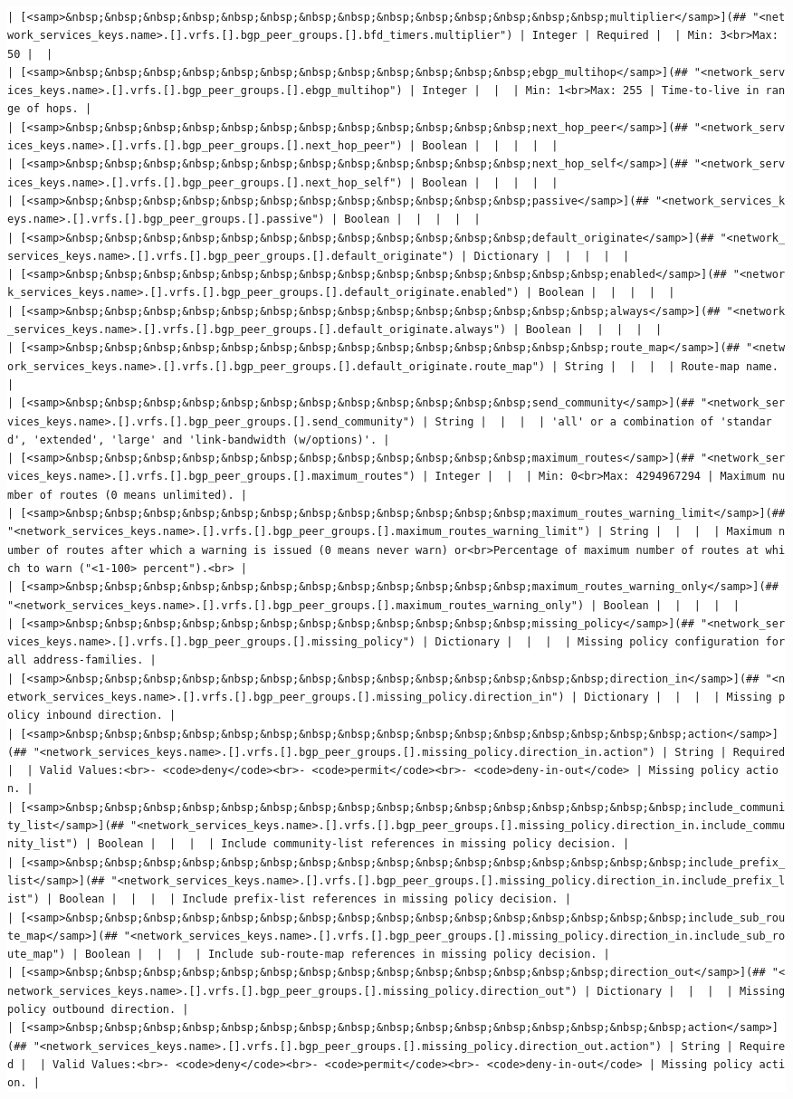     | [<samp>&nbsp;&nbsp;&nbsp;&nbsp;&nbsp;&nbsp;&nbsp;&nbsp;&nbsp;&nbsp;&nbsp;&nbsp;&nbsp;&nbsp;multiplier</samp>](## "<network_services_keys.name>.[].vrfs.[].bgp_peer_groups.[].bfd_timers.multiplier") | Integer | Required |  | Min: 3<br>Max: 50 |  |
    | [<samp>&nbsp;&nbsp;&nbsp;&nbsp;&nbsp;&nbsp;&nbsp;&nbsp;&nbsp;&nbsp;&nbsp;&nbsp;ebgp_multihop</samp>](## "<network_services_keys.name>.[].vrfs.[].bgp_peer_groups.[].ebgp_multihop") | Integer |  |  | Min: 1<br>Max: 255 | Time-to-live in range of hops. |
    | [<samp>&nbsp;&nbsp;&nbsp;&nbsp;&nbsp;&nbsp;&nbsp;&nbsp;&nbsp;&nbsp;&nbsp;&nbsp;next_hop_peer</samp>](## "<network_services_keys.name>.[].vrfs.[].bgp_peer_groups.[].next_hop_peer") | Boolean |  |  |  |  |
    | [<samp>&nbsp;&nbsp;&nbsp;&nbsp;&nbsp;&nbsp;&nbsp;&nbsp;&nbsp;&nbsp;&nbsp;&nbsp;next_hop_self</samp>](## "<network_services_keys.name>.[].vrfs.[].bgp_peer_groups.[].next_hop_self") | Boolean |  |  |  |  |
    | [<samp>&nbsp;&nbsp;&nbsp;&nbsp;&nbsp;&nbsp;&nbsp;&nbsp;&nbsp;&nbsp;&nbsp;&nbsp;passive</samp>](## "<network_services_keys.name>.[].vrfs.[].bgp_peer_groups.[].passive") | Boolean |  |  |  |  |
    | [<samp>&nbsp;&nbsp;&nbsp;&nbsp;&nbsp;&nbsp;&nbsp;&nbsp;&nbsp;&nbsp;&nbsp;&nbsp;default_originate</samp>](## "<network_services_keys.name>.[].vrfs.[].bgp_peer_groups.[].default_originate") | Dictionary |  |  |  |  |
    | [<samp>&nbsp;&nbsp;&nbsp;&nbsp;&nbsp;&nbsp;&nbsp;&nbsp;&nbsp;&nbsp;&nbsp;&nbsp;&nbsp;&nbsp;enabled</samp>](## "<network_services_keys.name>.[].vrfs.[].bgp_peer_groups.[].default_originate.enabled") | Boolean |  |  |  |  |
    | [<samp>&nbsp;&nbsp;&nbsp;&nbsp;&nbsp;&nbsp;&nbsp;&nbsp;&nbsp;&nbsp;&nbsp;&nbsp;&nbsp;&nbsp;always</samp>](## "<network_services_keys.name>.[].vrfs.[].bgp_peer_groups.[].default_originate.always") | Boolean |  |  |  |  |
    | [<samp>&nbsp;&nbsp;&nbsp;&nbsp;&nbsp;&nbsp;&nbsp;&nbsp;&nbsp;&nbsp;&nbsp;&nbsp;&nbsp;&nbsp;route_map</samp>](## "<network_services_keys.name>.[].vrfs.[].bgp_peer_groups.[].default_originate.route_map") | String |  |  |  | Route-map name. |
    | [<samp>&nbsp;&nbsp;&nbsp;&nbsp;&nbsp;&nbsp;&nbsp;&nbsp;&nbsp;&nbsp;&nbsp;&nbsp;send_community</samp>](## "<network_services_keys.name>.[].vrfs.[].bgp_peer_groups.[].send_community") | String |  |  |  | 'all' or a combination of 'standard', 'extended', 'large' and 'link-bandwidth (w/options)'. |
    | [<samp>&nbsp;&nbsp;&nbsp;&nbsp;&nbsp;&nbsp;&nbsp;&nbsp;&nbsp;&nbsp;&nbsp;&nbsp;maximum_routes</samp>](## "<network_services_keys.name>.[].vrfs.[].bgp_peer_groups.[].maximum_routes") | Integer |  |  | Min: 0<br>Max: 4294967294 | Maximum number of routes (0 means unlimited). |
    | [<samp>&nbsp;&nbsp;&nbsp;&nbsp;&nbsp;&nbsp;&nbsp;&nbsp;&nbsp;&nbsp;&nbsp;&nbsp;maximum_routes_warning_limit</samp>](## "<network_services_keys.name>.[].vrfs.[].bgp_peer_groups.[].maximum_routes_warning_limit") | String |  |  |  | Maximum number of routes after which a warning is issued (0 means never warn) or<br>Percentage of maximum number of routes at which to warn ("<1-100> percent").<br> |
    | [<samp>&nbsp;&nbsp;&nbsp;&nbsp;&nbsp;&nbsp;&nbsp;&nbsp;&nbsp;&nbsp;&nbsp;&nbsp;maximum_routes_warning_only</samp>](## "<network_services_keys.name>.[].vrfs.[].bgp_peer_groups.[].maximum_routes_warning_only") | Boolean |  |  |  |  |
    | [<samp>&nbsp;&nbsp;&nbsp;&nbsp;&nbsp;&nbsp;&nbsp;&nbsp;&nbsp;&nbsp;&nbsp;&nbsp;missing_policy</samp>](## "<network_services_keys.name>.[].vrfs.[].bgp_peer_groups.[].missing_policy") | Dictionary |  |  |  | Missing policy configuration for all address-families. |
    | [<samp>&nbsp;&nbsp;&nbsp;&nbsp;&nbsp;&nbsp;&nbsp;&nbsp;&nbsp;&nbsp;&nbsp;&nbsp;&nbsp;&nbsp;direction_in</samp>](## "<network_services_keys.name>.[].vrfs.[].bgp_peer_groups.[].missing_policy.direction_in") | Dictionary |  |  |  | Missing policy inbound direction. |
    | [<samp>&nbsp;&nbsp;&nbsp;&nbsp;&nbsp;&nbsp;&nbsp;&nbsp;&nbsp;&nbsp;&nbsp;&nbsp;&nbsp;&nbsp;&nbsp;&nbsp;action</samp>](## "<network_services_keys.name>.[].vrfs.[].bgp_peer_groups.[].missing_policy.direction_in.action") | String | Required |  | Valid Values:<br>- <code>deny</code><br>- <code>permit</code><br>- <code>deny-in-out</code> | Missing policy action. |
    | [<samp>&nbsp;&nbsp;&nbsp;&nbsp;&nbsp;&nbsp;&nbsp;&nbsp;&nbsp;&nbsp;&nbsp;&nbsp;&nbsp;&nbsp;&nbsp;&nbsp;include_community_list</samp>](## "<network_services_keys.name>.[].vrfs.[].bgp_peer_groups.[].missing_policy.direction_in.include_community_list") | Boolean |  |  |  | Include community-list references in missing policy decision. |
    | [<samp>&nbsp;&nbsp;&nbsp;&nbsp;&nbsp;&nbsp;&nbsp;&nbsp;&nbsp;&nbsp;&nbsp;&nbsp;&nbsp;&nbsp;&nbsp;&nbsp;include_prefix_list</samp>](## "<network_services_keys.name>.[].vrfs.[].bgp_peer_groups.[].missing_policy.direction_in.include_prefix_list") | Boolean |  |  |  | Include prefix-list references in missing policy decision. |
    | [<samp>&nbsp;&nbsp;&nbsp;&nbsp;&nbsp;&nbsp;&nbsp;&nbsp;&nbsp;&nbsp;&nbsp;&nbsp;&nbsp;&nbsp;&nbsp;&nbsp;include_sub_route_map</samp>](## "<network_services_keys.name>.[].vrfs.[].bgp_peer_groups.[].missing_policy.direction_in.include_sub_route_map") | Boolean |  |  |  | Include sub-route-map references in missing policy decision. |
    | [<samp>&nbsp;&nbsp;&nbsp;&nbsp;&nbsp;&nbsp;&nbsp;&nbsp;&nbsp;&nbsp;&nbsp;&nbsp;&nbsp;&nbsp;direction_out</samp>](## "<network_services_keys.name>.[].vrfs.[].bgp_peer_groups.[].missing_policy.direction_out") | Dictionary |  |  |  | Missing policy outbound direction. |
    | [<samp>&nbsp;&nbsp;&nbsp;&nbsp;&nbsp;&nbsp;&nbsp;&nbsp;&nbsp;&nbsp;&nbsp;&nbsp;&nbsp;&nbsp;&nbsp;&nbsp;action</samp>](## "<network_services_keys.name>.[].vrfs.[].bgp_peer_groups.[].missing_policy.direction_out.action") | String | Required |  | Valid Values:<br>- <code>deny</code><br>- <code>permit</code><br>- <code>deny-in-out</code> | Missing policy action. |